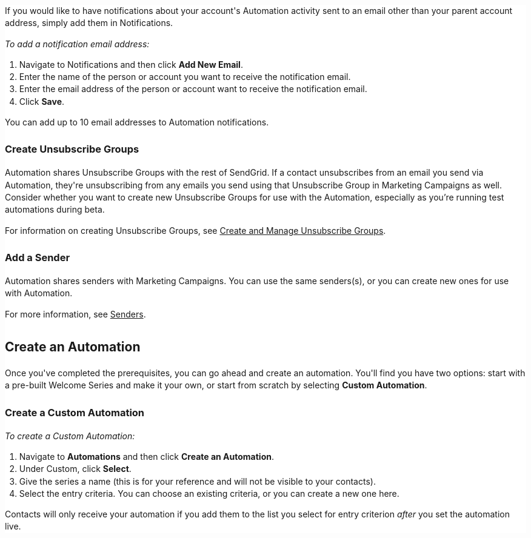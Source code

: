 If you would like to have notifications about your account's Automation activity sent to an email other than your parent account address, simply add them in Notifications.

*To add a notification email address:*

1. Navigate to Notifications and then click **Add New Email**.
1. Enter the name of the person or account you want to receive the notification email.
1. Enter the email address of the person or account want to receive the notification email.
1. Click **Save**.

<call-out>

You can add up to 10 email addresses to Automation notifications. 

</call-out>

### Create Unsubscribe Groups

Automation shares Unsubscribe Groups with the rest of SendGrid. If a contact unsubscribes from an email you send via Automation, they're unsubscribing from any emails you send using that Unsubscribe Group in Marketing Campaigns as well. Consider whether you want to create new Unsubscribe Groups for use with the Automation, especially as you’re running test automations during beta.

For information on creating Unsubscribe Groups, see [Create and Manage Unsubscribe Groups]({{root_url}}/ui/sending-email/create-and-manage-unsubscribe-groups/).

### Add a Sender  

<call-out>
Automation shares senders with Marketing Campaigns. You can use the same senders(s), or you can create new ones for use with Automation. 
</call-out>

For more information, see [Senders]({{root_url}}/ui/sending-email/senders/).

## Create an Automation

Once you've completed the prerequisites, you can go ahead and create an automation. You'll find you have two options: start with a pre-built Welcome Series and make it your own, or start from scratch by selecting **Custom Automation**.

### Create a Custom Automation

*To create a Custom Automation:*

1. Navigate to **Automations** and then click **Create an Automation**. 
1. Under Custom, click **Select**. 
1. Give the series a name (this is for your reference and will not be visible to your contacts).
1. Select the entry criteria. You can choose an existing criteria, or you can create a new one here.

<call-out>

Contacts will only receive your automation if you add them to the list you select for entry criterion *after* you set the automation live. 
